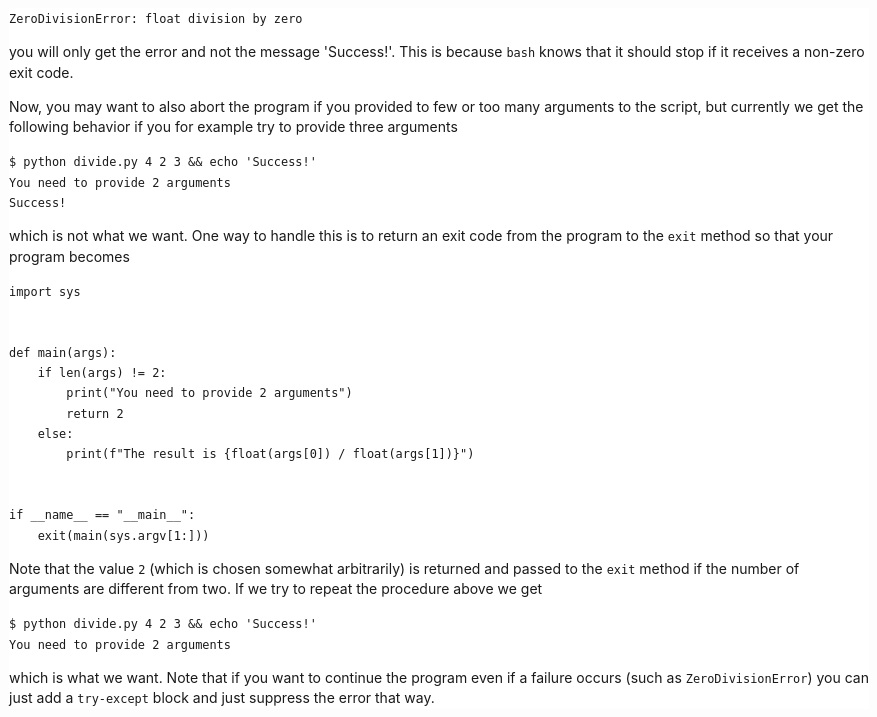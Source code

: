 ```
ZeroDivisionError: float division by zero
```
you will only get the error and not the message 'Success!'. This is because `bash` knows that it should stop if it receives a non-zero exit code.

Now, you may want to also abort the program if you provided to few or too many arguments to the script, but currently we get the following behavior if you for example try to provide three arguments
```
$ python divide.py 4 2 3 && echo 'Success!'
You need to provide 2 arguments
Success!
```
which is not what we want. One way to handle this is to return an exit code from the program to the `exit` method so that your program becomes
```{code-cell} python
import sys


def main(args):
    if len(args) != 2:
        print("You need to provide 2 arguments")
        return 2
    else:
        print(f"The result is {float(args[0]) / float(args[1])}")


if __name__ == "__main__":
    exit(main(sys.argv[1:]))
```
Note that the value `2` (which is chosen somewhat arbitrarily) is returned and passed to the `exit` method if the number of arguments are different from two. If we try to repeat the procedure above we get
```
$ python divide.py 4 2 3 && echo 'Success!'
You need to provide 2 arguments
```
which is what we want. Note that if you want to continue the program even if a failure occurs (such as `ZeroDivisionError`) you can just add a `try-except` block and just suppress the error that way.
